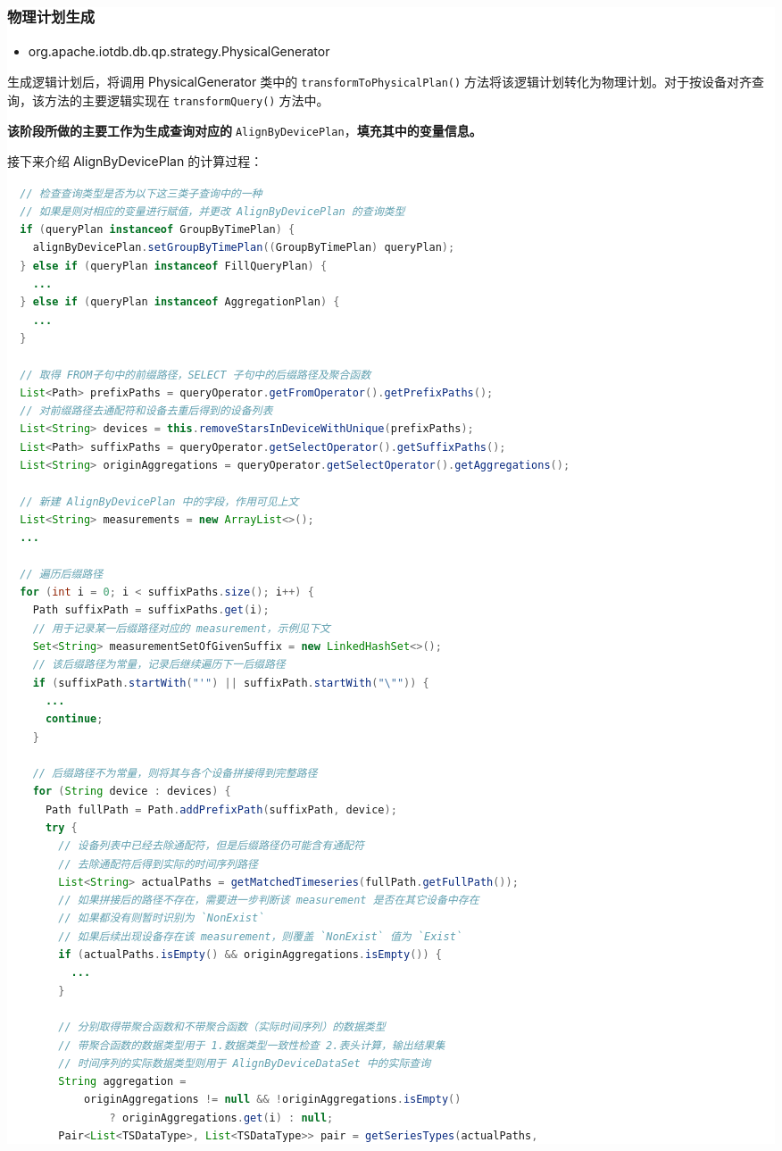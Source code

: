 ### 物理计划生成

- org.apache.iotdb.db.qp.strategy.PhysicalGenerator

生成逻辑计划后，将调用 PhysicalGenerator 类中的 `transformToPhysicalPlan()` 方法将该逻辑计划转化为物理计划。对于按设备对齐查询，该方法的主要逻辑实现在 `transformQuery()` 方法中。

**该阶段所做的主要工作为生成查询对应的** `AlignByDevicePlan`，**填充其中的变量信息。**

接下来介绍 AlignByDevicePlan 的计算过程：

```java
  // 检查查询类型是否为以下这三类子查询中的一种
  // 如果是则对相应的变量进行赋值，并更改 AlignByDevicePlan 的查询类型
  if (queryPlan instanceof GroupByTimePlan) {
    alignByDevicePlan.setGroupByTimePlan((GroupByTimePlan) queryPlan);
  } else if (queryPlan instanceof FillQueryPlan) {
    ...
  } else if (queryPlan instanceof AggregationPlan) {
    ...
  }

  // 取得 FROM子句中的前缀路径，SELECT 子句中的后缀路径及聚合函数
  List<Path> prefixPaths = queryOperator.getFromOperator().getPrefixPaths();
  // 对前缀路径去通配符和设备去重后得到的设备列表
  List<String> devices = this.removeStarsInDeviceWithUnique(prefixPaths);
  List<Path> suffixPaths = queryOperator.getSelectOperator().getSuffixPaths();
  List<String> originAggregations = queryOperator.getSelectOperator().getAggregations();

  // 新建 AlignByDevicePlan 中的字段，作用可见上文
  List<String> measurements = new ArrayList<>();
  ...

  // 遍历后缀路径
  for (int i = 0; i < suffixPaths.size(); i++) {
    Path suffixPath = suffixPaths.get(i);
    // 用于记录某一后缀路径对应的 measurement，示例见下文
    Set<String> measurementSetOfGivenSuffix = new LinkedHashSet<>();
    // 该后缀路径为常量，记录后继续遍历下一后缀路径
    if (suffixPath.startWith("'") || suffixPath.startWith("\"")) {
      ...
      continue;
    }

    // 后缀路径不为常量，则将其与各个设备拼接得到完整路径
    for (String device : devices) {
      Path fullPath = Path.addPrefixPath(suffixPath, device);
      try {
        // 设备列表中已经去除通配符，但是后缀路径仍可能含有通配符
        // 去除通配符后得到实际的时间序列路径
        List<String> actualPaths = getMatchedTimeseries(fullPath.getFullPath());
        // 如果拼接后的路径不存在，需要进一步判断该 measurement 是否在其它设备中存在
        // 如果都没有则暂时识别为 `NonExist`
        // 如果后续出现设备存在该 measurement，则覆盖 `NonExist` 值为 `Exist`
        if (actualPaths.isEmpty() && originAggregations.isEmpty()) {
          ...
        }

        // 分别取得带聚合函数和不带聚合函数（实际时间序列）的数据类型
        // 带聚合函数的数据类型用于 1.数据类型一致性检查 2.表头计算，输出结果集
        // 时间序列的实际数据类型则用于 AlignByDeviceDataSet 中的实际查询
        String aggregation =
            originAggregations != null && !originAggregations.isEmpty()
                ? originAggregations.get(i) : null;
        Pair<List<TSDataType>, List<TSDataType>> pair = getSeriesTypes(actualPaths,
```